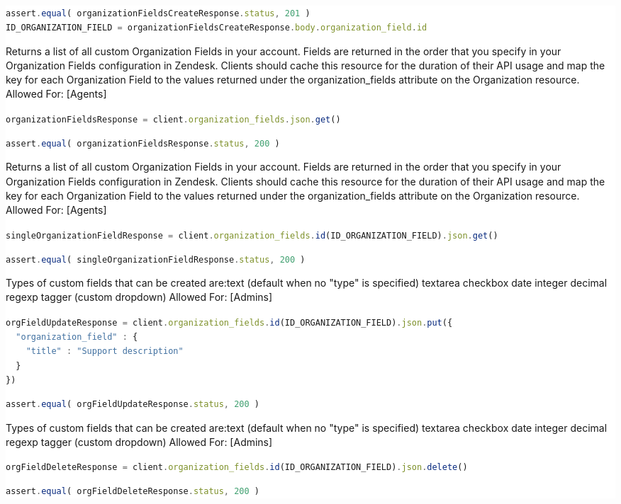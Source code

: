 ```javascript
assert.equal( organizationFieldsCreateResponse.status, 201 )
ID_ORGANIZATION_FIELD = organizationFieldsCreateResponse.body.organization_field.id
```

Returns a list of all custom Organization Fields in your account. Fields are returned in the order that you specify in your Organization Fields configuration in Zendesk. Clients should cache this resource for the duration of their API usage and map the key for each Organization Field to the values returned under the organization_fields attribute on the Organization resource.
 Allowed For: [Agents]

```javascript
organizationFieldsResponse = client.organization_fields.json.get()
```

```javascript
assert.equal( organizationFieldsResponse.status, 200 )
```

Returns a list of all custom Organization Fields in your account. Fields are returned in the order that you specify in your Organization Fields configuration in Zendesk. Clients should cache this resource for the duration of their API usage and map the key for each Organization Field to the values returned under the organization_fields attribute on the Organization resource.
 Allowed For: [Agents]

```javascript
singleOrganizationFieldResponse = client.organization_fields.id(ID_ORGANIZATION_FIELD).json.get()
```

```javascript
assert.equal( singleOrganizationFieldResponse.status, 200 )
```

Types of custom fields that can be created are:text (default when no "type" is specified) textarea checkbox date integer decimal regexp tagger (custom dropdown)
 Allowed For: [Admins]

```javascript
orgFieldUpdateResponse = client.organization_fields.id(ID_ORGANIZATION_FIELD).json.put({
  "organization_field" : {
    "title" : "Support description"
  }
})
```

```javascript
assert.equal( orgFieldUpdateResponse.status, 200 )
```

Types of custom fields that can be created are:text (default when no "type" is specified) textarea checkbox date integer decimal regexp tagger (custom dropdown)
 Allowed For: [Admins]

```javascript
orgFieldDeleteResponse = client.organization_fields.id(ID_ORGANIZATION_FIELD).json.delete()
```

```javascript
assert.equal( orgFieldDeleteResponse.status, 200 )
```

